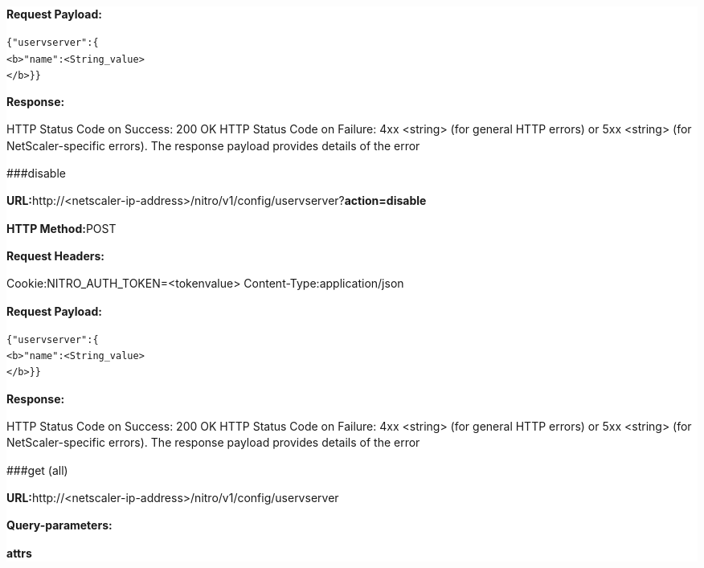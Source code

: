 
<b>Request Payload: </b>
```
{"uservserver":{
<b>"name":<String_value>
</b>}}
```

<b>Response:</b>

HTTP Status Code on Success: 200 OK
HTTP Status Code on Failure: 4xx &lt;string&gt; (for general HTTP errors) or 5xx &lt;string&gt; (for NetScaler-specific errors). The response payload provides details of the error





###disable







<b>URL:</b>http://&lt;netscaler-ip-address&gt;/nitro/v1/config/uservserver?<b>action=disable</b>

<b>HTTP Method:</b>POST

<b>Request Headers:</b>



Cookie:NITRO_AUTH_TOKEN=&lt;tokenvalue&gt;
Content-Type:application/json



<b>Request Payload: </b>
```
{"uservserver":{
<b>"name":<String_value>
</b>}}
```

<b>Response:</b>

HTTP Status Code on Success: 200 OK
HTTP Status Code on Failure: 4xx &lt;string&gt; (for general HTTP errors) or 5xx &lt;string&gt; (for NetScaler-specific errors). The response payload provides details of the error





###get (all)







<b>URL:</b>http://&lt;netscaler-ip-address&gt;/nitro/v1/config/uservserver

<b>Query-parameters:</b>

<b>attrs</b>

